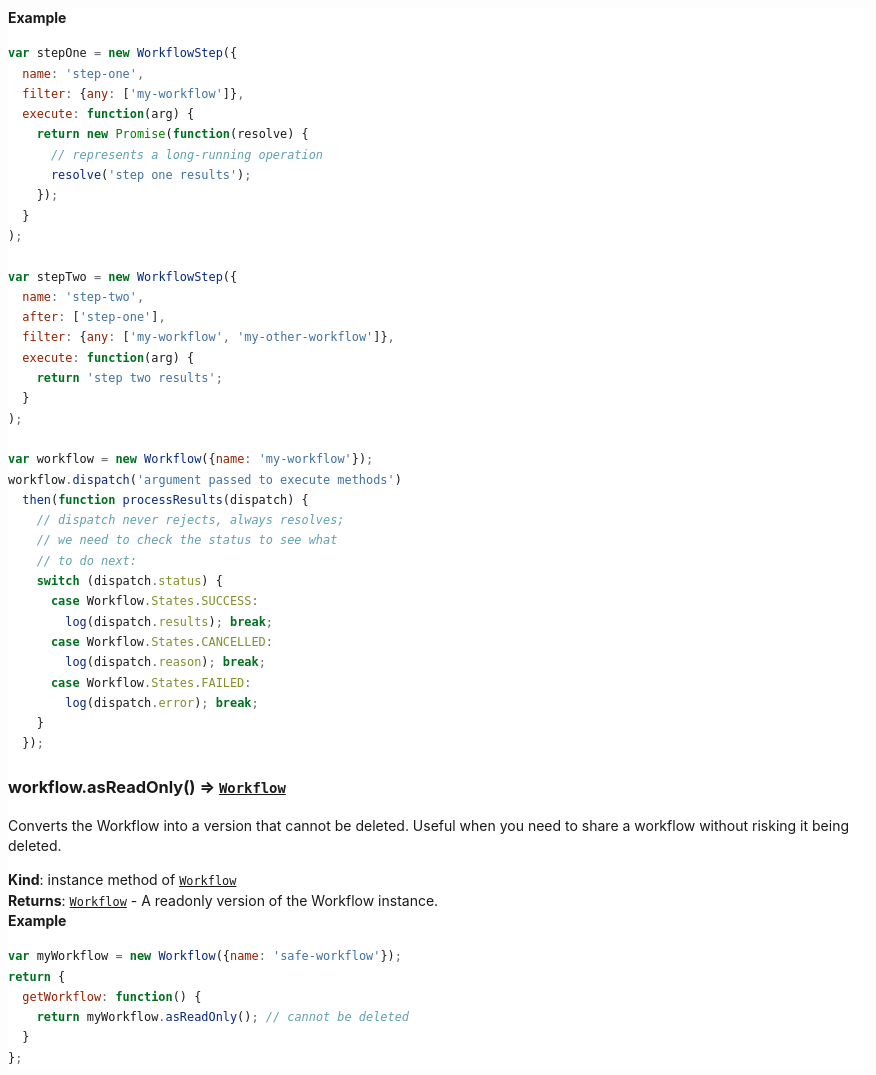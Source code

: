 **Example**  
```js
var stepOne = new WorkflowStep({
  name: 'step-one',
  filter: {any: ['my-workflow']},
  execute: function(arg) {
    return new Promise(function(resolve) {
      // represents a long-running operation
      resolve('step one results');
    });
  }
);

var stepTwo = new WorkflowStep({
  name: 'step-two',
  after: ['step-one'],
  filter: {any: ['my-workflow', 'my-other-workflow']},
  execute: function(arg) {
    return 'step two results';
  }
);

var workflow = new Workflow({name: 'my-workflow'});
workflow.dispatch('argument passed to execute methods')
  then(function processResults(dispatch) {
    // dispatch never rejects, always resolves;
    // we need to check the status to see what
    // to do next:
    switch (dispatch.status) {
      case Workflow.States.SUCCESS:
        log(dispatch.results); break;
      case Workflow.States.CANCELLED:
        log(dispatch.reason); break;
      case Workflow.States.FAILED:
        log(dispatch.error); break;
    }
  });
```
<a name="Workflow+asReadOnly"></a>

### workflow.asReadOnly() ⇒ <code>[Workflow](#Workflow)</code>
Converts the Workflow into a version that cannot be deleted.
Useful when you need to share a workflow without risking it
being deleted.

**Kind**: instance method of <code>[Workflow](#Workflow)</code>  
**Returns**: <code>[Workflow](#Workflow)</code> - A readonly version of the Workflow instance.  
**Example**  
```js
var myWorkflow = new Workflow({name: 'safe-workflow'});
return {
  getWorkflow: function() {
    return myWorkflow.asReadOnly(); // cannot be deleted
  }
};
```
<a name="Workflow+asObservable"></a>
